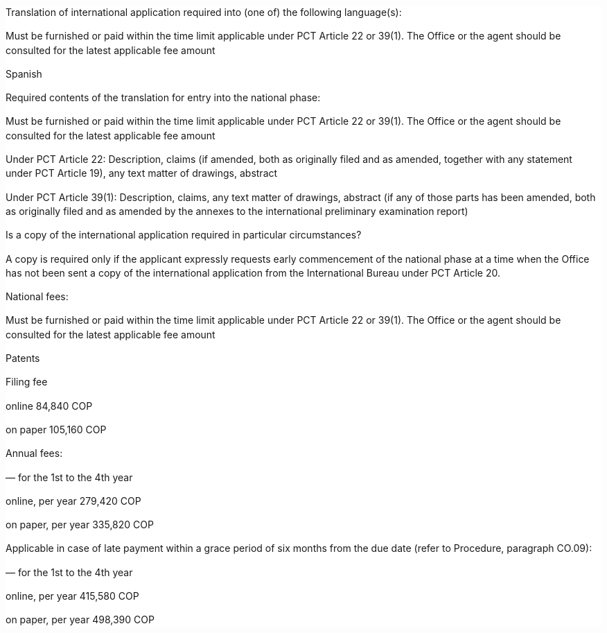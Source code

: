 Translation of international application required into (one of) the following
language(s):

Must be furnished or paid within the time limit applicable under PCT Article
22 or 39(1). The Office or the agent should be consulted for the latest
applicable fee amount

Spanish

Required contents of the translation for entry into the national phase:

Must be furnished or paid within the time limit applicable under PCT Article
22 or 39(1). The Office or the agent should be consulted for the latest
applicable fee amount

Under PCT Article 22: Description, claims (if amended, both as originally
filed and as amended, together with any statement under PCT Article 19), any
text matter of drawings, abstract

Under PCT Article 39(1): Description, claims, any text matter of drawings,
abstract (if any of those parts has been amended, both as originally filed and
as amended by the annexes to the international preliminary examination report)

Is a copy of the international application required in particular
circumstances?

A copy is required only if the applicant expressly requests early commencement
of the national phase at a time when the Office has not been sent a copy of
the international application from the International Bureau under PCT Article
20.

National fees:

Must be furnished or paid within the time limit applicable under PCT Article
22 or 39(1). The Office or the agent should be consulted for the latest
applicable fee amount

Patents

Filing fee

online 84,840 COP

on paper 105,160 COP

Annual fees:

— for the 1st to the 4th year

online, per year 279,420 COP

on paper, per year 335,820 COP

Applicable in case of late payment within a grace period of six months from
the due date (refer to Procedure, paragraph CO.09):

— for the 1st to the 4th year

online, per year 415,580 COP

on paper, per year 498,390 COP

